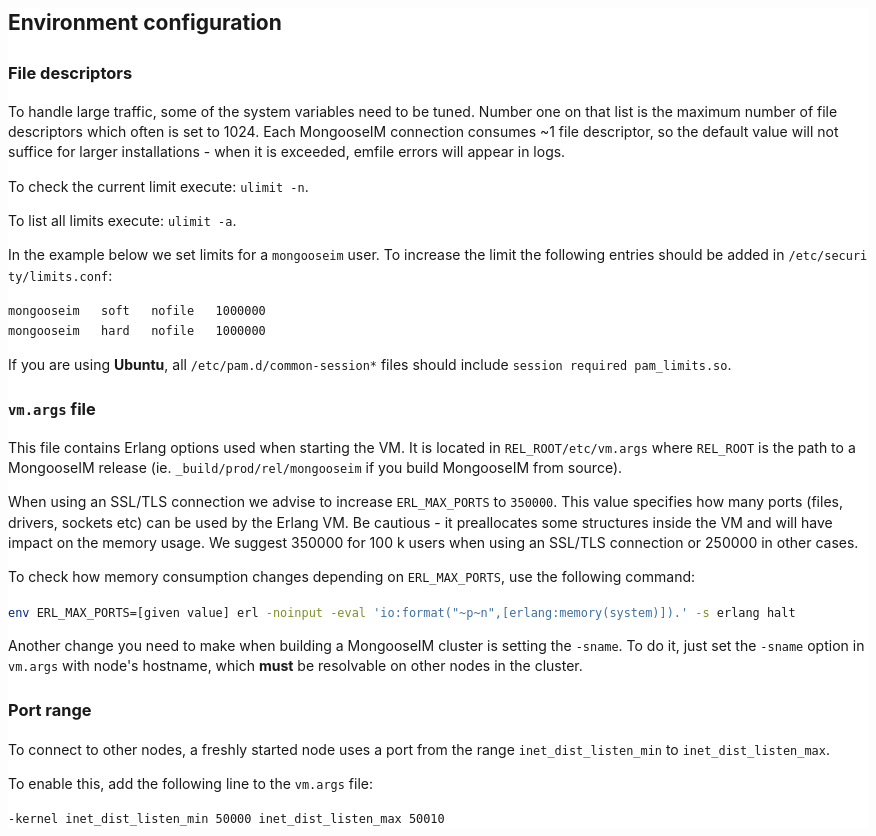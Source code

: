 ## Environment configuration

### File descriptors

To handle large traffic, some of the system variables need to be tuned.
Number one on that list is the maximum number of file descriptors which often is set to 1024.
Each MongooseIM connection consumes ~1 file descriptor, so the default value will not suffice for larger installations - when it is exceeded, emfile errors will appear in logs.

To check the current limit execute: `ulimit -n`.

To list all limits execute: `ulimit -a`.

In the example below we set limits for a `mongooseim` user.
To increase the limit the following entries should be added in `/etc/security/limits.conf`:

```
mongooseim   soft   nofile   1000000
mongooseim   hard   nofile   1000000
```

If you are using **Ubuntu**, all `/etc/pam.d/common-session*` files should include `session required pam_limits.so`.

### `vm.args` file

This file contains Erlang options used when starting the VM.
It is located in `REL_ROOT/etc/vm.args` where `REL_ROOT` is the path to a MongooseIM release
(ie. `_build/prod/rel/mongooseim` if you build MongooseIM from source).

When using an SSL/TLS connection we advise to increase `ERL_MAX_PORTS` to `350000`.
This value specifies how many ports (files, drivers, sockets etc) can be used by the Erlang VM.
Be cautious - it preallocates some structures inside the VM and will have impact on the memory usage.
We suggest 350000 for 100 k users when using an SSL/TLS connection or 250000 in other cases.

To check how memory consumption changes depending on `ERL_MAX_PORTS`, use the following command:

```bash
env ERL_MAX_PORTS=[given value] erl -noinput -eval 'io:format("~p~n",[erlang:memory(system)]).' -s erlang halt
```

Another change you need to make when building a MongooseIM cluster is setting the `-sname`.
To do it, just set the `-sname` option in `vm.args` with node's hostname,
which **must** be resolvable on other nodes in the cluster.

### Port range

To connect to other nodes, a freshly started node uses a port from the range `inet_dist_listen_min` to `inet_dist_listen_max`.

To enable this, add the following line to the `vm.args` file:

```
-kernel inet_dist_listen_min 50000 inet_dist_listen_max 50010
```

